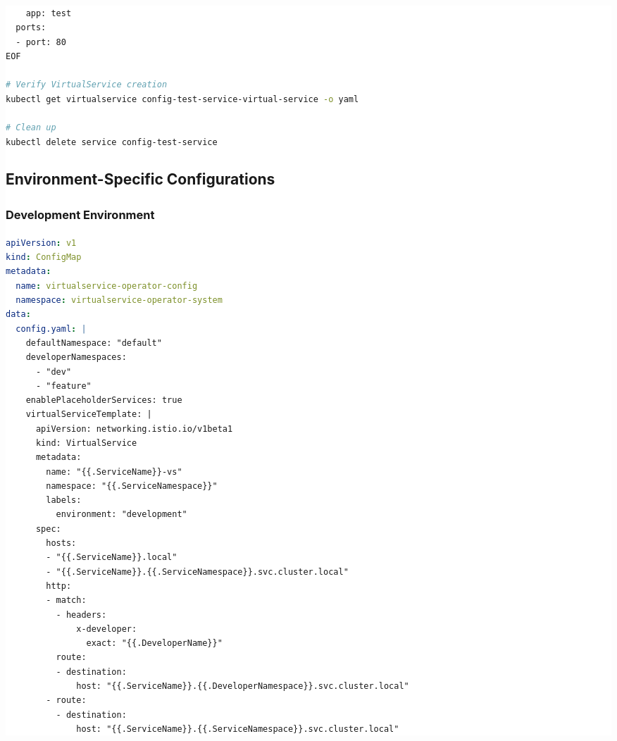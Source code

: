 ```bash
    app: test
  ports:
  - port: 80
EOF

# Verify VirtualService creation
kubectl get virtualservice config-test-service-virtual-service -o yaml

# Clean up
kubectl delete service config-test-service
```

## Environment-Specific Configurations

### Development Environment

```yaml
apiVersion: v1
kind: ConfigMap
metadata:
  name: virtualservice-operator-config
  namespace: virtualservice-operator-system
data:
  config.yaml: |
    defaultNamespace: "default"
    developerNamespaces:
      - "dev"
      - "feature"
    enablePlaceholderServices: true
    virtualServiceTemplate: |
      apiVersion: networking.istio.io/v1beta1
      kind: VirtualService
      metadata:
        name: "{{.ServiceName}}-vs"
        namespace: "{{.ServiceNamespace}}"
        labels:
          environment: "development"
      spec:
        hosts:
        - "{{.ServiceName}}.local"
        - "{{.ServiceName}}.{{.ServiceNamespace}}.svc.cluster.local"
        http:
        - match:
          - headers:
              x-developer:
                exact: "{{.DeveloperName}}"
          route:
          - destination:
              host: "{{.ServiceName}}.{{.DeveloperNamespace}}.svc.cluster.local"
        - route:
          - destination:
              host: "{{.ServiceName}}.{{.ServiceNamespace}}.svc.cluster.local"
```
